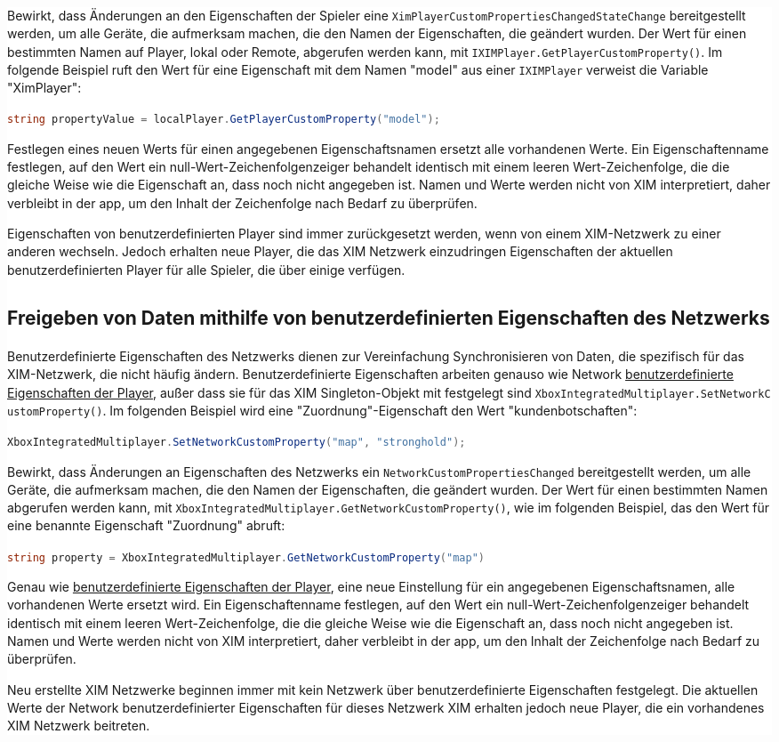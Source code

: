Bewirkt, dass Änderungen an den Eigenschaften der Spieler eine `XimPlayerCustomPropertiesChangedStateChange` bereitgestellt werden, um alle Geräte, die aufmerksam machen, die den Namen der Eigenschaften, die geändert wurden. Der Wert für einen bestimmten Namen auf Player, lokal oder Remote, abgerufen werden kann, mit `IXIMPlayer.GetPlayerCustomProperty()`. Im folgende Beispiel ruft den Wert für eine Eigenschaft mit dem Namen "model" aus einer `IXIMPlayer` verweist die Variable "XimPlayer":

```cs
string propertyValue = localPlayer.GetPlayerCustomProperty("model");
```

Festlegen eines neuen Werts für einen angegebenen Eigenschaftsnamen ersetzt alle vorhandenen Werte. Ein Eigenschaftenname festlegen, auf den Wert ein null-Wert-Zeichenfolgenzeiger behandelt identisch mit einem leeren Wert-Zeichenfolge, die die gleiche Weise wie die Eigenschaft an, dass noch nicht angegeben ist. Namen und Werte werden nicht von XIM interpretiert, daher verbleibt in der app, um den Inhalt der Zeichenfolge nach Bedarf zu überprüfen.

Eigenschaften von benutzerdefinierten Player sind immer zurückgesetzt werden, wenn von einem XIM-Netzwerk zu einer anderen wechseln. Jedoch erhalten neue Player, die das XIM Netzwerk einzudringen Eigenschaften der aktuellen benutzerdefinierten Player für alle Spieler, die über einige verfügen.

## <a name="sharing-data-using-network-custom-properties"></a>Freigeben von Daten mithilfe von benutzerdefinierten Eigenschaften des Netzwerks

Benutzerdefinierte Eigenschaften des Netzwerks dienen zur Vereinfachung Synchronisieren von Daten, die spezifisch für das XIM-Netzwerk, die nicht häufig ändern. Benutzerdefinierte Eigenschaften arbeiten genauso wie Network [benutzerdefinierte Eigenschaften der Player](#sharing-data-using-player-custom-properties), außer dass sie für das XIM Singleton-Objekt mit festgelegt sind `XboxIntegratedMultiplayer.SetNetworkCustomProperty()`. Im folgenden Beispiel wird eine "Zuordnung"-Eigenschaft den Wert "kundenbotschaften":

```cs
XboxIntegratedMultiplayer.SetNetworkCustomProperty("map", "stronghold");
```

Bewirkt, dass Änderungen an Eigenschaften des Netzwerks ein `NetworkCustomPropertiesChanged` bereitgestellt werden, um alle Geräte, die aufmerksam machen, die den Namen der Eigenschaften, die geändert wurden. Der Wert für einen bestimmten Namen abgerufen werden kann, mit `XboxIntegratedMultiplayer.GetNetworkCustomProperty()`, wie im folgenden Beispiel, das den Wert für eine benannte Eigenschaft "Zuordnung" abruft:

```cs
string property = XboxIntegratedMultiplayer.GetNetworkCustomProperty("map")
```

Genau wie [benutzerdefinierte Eigenschaften der Player](#sharing-data-using-player-custom-properties), eine neue Einstellung für ein angegebenen Eigenschaftsnamen, alle vorhandenen Werte ersetzt wird. Ein Eigenschaftenname festlegen, auf den Wert ein null-Wert-Zeichenfolgenzeiger behandelt identisch mit einem leeren Wert-Zeichenfolge, die die gleiche Weise wie die Eigenschaft an, dass noch nicht angegeben ist. Namen und Werte werden nicht von XIM interpretiert, daher verbleibt in der app, um den Inhalt der Zeichenfolge nach Bedarf zu überprüfen.

Neu erstellte XIM Netzwerke beginnen immer mit kein Netzwerk über benutzerdefinierte Eigenschaften festgelegt. Die aktuellen Werte der Network benutzerdefinierter Eigenschaften für dieses Netzwerk XIM erhalten jedoch neue Player, die ein vorhandenes XIM Netzwerk beitreten.
